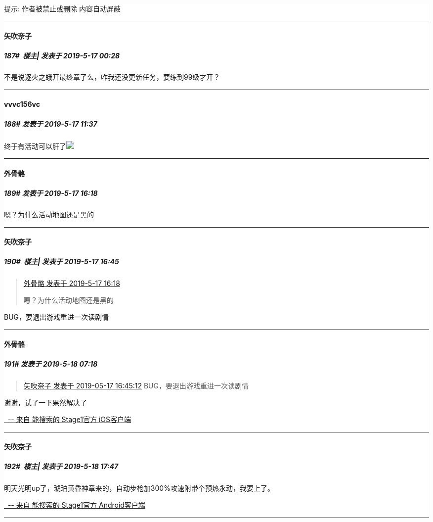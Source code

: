 提示: 作者被禁止或删除 内容自动屏蔽

*****

####  矢吹奈子  
##### 187#         楼主| 发表于 2019-5-17 00:28

不是说逐火之蛾开最终章了么，咋我还没更新任务，要练到99级才开？

*****

####  vvvc156vc  
##### 188#       发表于 2019-5-17 11:37

终于有活动可以肝了<img src="https://static.saraba1st.com/image/smiley/carton2017/114.gif" referrerpolicy="no-referrer">

*****

####  外骨骼  
##### 189#       发表于 2019-5-17 16:18

嗯？为什么活动地图还是黑的

*****

####  矢吹奈子  
##### 190#         楼主| 发表于 2019-5-17 16:45

<blockquote><a href="httphttps://bbs.saraba1st.com/2b/forum.php?mod=redirect&amp;goto=findpost&amp;pid=43735660&amp;ptid=1816430" target="_blank">外骨骼 发表于 2019-5-17 16:18</a>

嗯？为什么活动地图还是黑的</blockquote>
BUG，要退出游戏重进一次读剧情

*****

####  外骨骼  
##### 191#       发表于 2019-5-18 07:18

<blockquote><a href="httphttps://bbs.saraba1st.com/2b/forum.php?mod=redirect&amp;goto=findpost&amp;pid=43736087&amp;ptid=1816430" target="_blank">矢吹奈子 发表于 2019-05-17 16:45:12</a>
BUG，要退出游戏重进一次读剧情</blockquote>谢谢，试了一下果然解决了

[  -- 来自 能搜索的 Stage1官方 iOS客户端](https://itunes.apple.com/fi/app/saraba1st/id1221237470?mt=8)

*****

####  矢吹奈子  
##### 192#         楼主| 发表于 2019-5-18 17:47

明天光明up了，琥珀黄昏神章来的，自动步枪加300%攻速附带个预热永动，我要上了。

[  -- 来自 能搜索的 Stage1官方 Android客户端](https://www.coolapk.com/apk/140634)

*****
